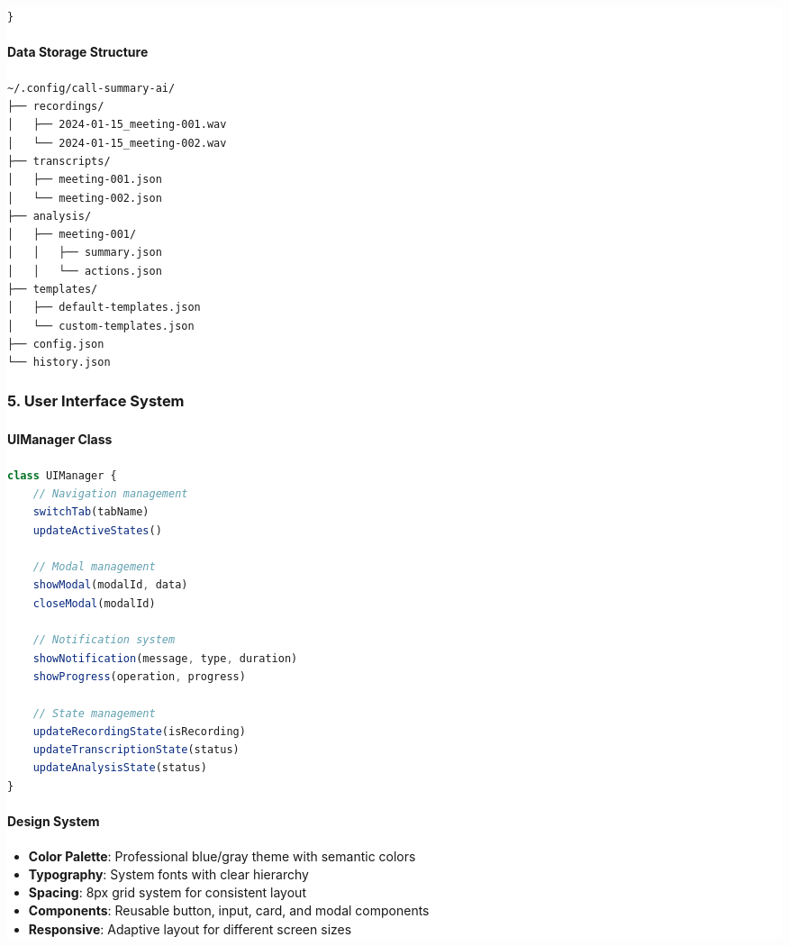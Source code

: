 ```javascript
}
```

#### Data Storage Structure
```
~/.config/call-summary-ai/
├── recordings/
│   ├── 2024-01-15_meeting-001.wav
│   └── 2024-01-15_meeting-002.wav
├── transcripts/
│   ├── meeting-001.json
│   └── meeting-002.json
├── analysis/
│   ├── meeting-001/
│   │   ├── summary.json
│   │   └── actions.json
├── templates/
│   ├── default-templates.json
│   └── custom-templates.json
├── config.json
└── history.json
```

### 5. User Interface System

#### UIManager Class
```javascript
class UIManager {
    // Navigation management
    switchTab(tabName)
    updateActiveStates()
    
    // Modal management
    showModal(modalId, data)
    closeModal(modalId)
    
    // Notification system
    showNotification(message, type, duration)
    showProgress(operation, progress)
    
    // State management
    updateRecordingState(isRecording)
    updateTranscriptionState(status)
    updateAnalysisState(status)
}
```

#### Design System
- **Color Palette**: Professional blue/gray theme with semantic colors
- **Typography**: System fonts with clear hierarchy
- **Spacing**: 8px grid system for consistent layout
- **Components**: Reusable button, input, card, and modal components
- **Responsive**: Adaptive layout for different screen sizes
